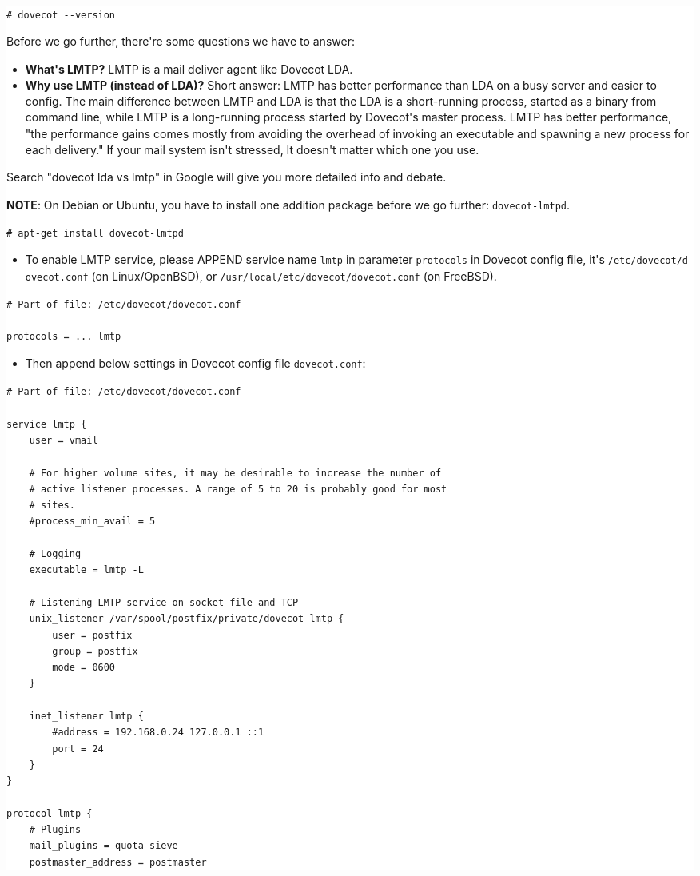 ```
# dovecot --version
```

Before we go further, there're some questions we have to answer:

* __What's LMTP?__ LMTP is a mail deliver agent like Dovecot LDA.
* __Why use LMTP (instead of LDA)?__ Short answer: LMTP has better performance
  than LDA on a busy server and easier to config. The main difference between
  LMTP and LDA is that the LDA is a short-running process, started as a binary
  from command line, while LMTP is a long-running process started by Dovecot's
  master process. LMTP has better performance, "the performance gains comes
  mostly from avoiding the overhead of invoking an executable and spawning a
  new process for each delivery." If your mail system isn't stressed, It
  doesn't matter which one you use.

Search "dovecot lda vs lmtp" in Google will give you more detailed info and debate.

__NOTE__: On Debian or Ubuntu, you have to install one addition package before
we go further: `dovecot-lmtpd`.

```
# apt-get install dovecot-lmtpd
```

* To enable LMTP service, please APPEND service name `lmtp` in parameter
  `protocols` in Dovecot config file, it's `/etc/dovecot/dovecot.conf` (on
  Linux/OpenBSD), or `/usr/local/etc/dovecot/dovecot.conf` (on FreeBSD).

```
# Part of file: /etc/dovecot/dovecot.conf

protocols = ... lmtp
```

* Then append below settings in Dovecot config file `dovecot.conf`:

```
# Part of file: /etc/dovecot/dovecot.conf

service lmtp {
    user = vmail

    # For higher volume sites, it may be desirable to increase the number of
    # active listener processes. A range of 5 to 20 is probably good for most
    # sites.
    #process_min_avail = 5

    # Logging
    executable = lmtp -L

    # Listening LMTP service on socket file and TCP
    unix_listener /var/spool/postfix/private/dovecot-lmtp {
        user = postfix
        group = postfix
        mode = 0600
    }

    inet_listener lmtp {
        #address = 192.168.0.24 127.0.0.1 ::1
        port = 24
    }
}

protocol lmtp {
    # Plugins
    mail_plugins = quota sieve
    postmaster_address = postmaster

```
